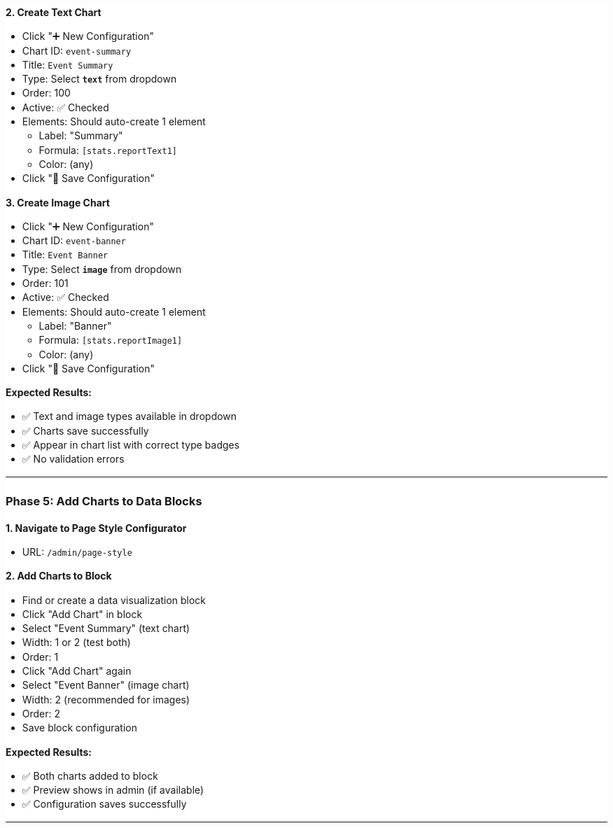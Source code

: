 **2. Create Text Chart**
- Click "➕ New Configuration"
- Chart ID: `event-summary`
- Title: `Event Summary`
- Type: Select **`text`** from dropdown
- Order: 100
- Active: ✅ Checked
- Elements: Should auto-create 1 element
  - Label: "Summary"
  - Formula: `[stats.reportText1]`
  - Color: (any)
- Click "💾 Save Configuration"

**3. Create Image Chart**
- Click "➕ New Configuration"
- Chart ID: `event-banner`
- Title: `Event Banner`
- Type: Select **`image`** from dropdown
- Order: 101
- Active: ✅ Checked
- Elements: Should auto-create 1 element
  - Label: "Banner"
  - Formula: `[stats.reportImage1]`
  - Color: (any)
- Click "💾 Save Configuration"

**Expected Results:**
- ✅ Text and image types available in dropdown
- ✅ Charts save successfully
- ✅ Appear in chart list with correct type badges
- ✅ No validation errors

---

### Phase 5: Add Charts to Data Blocks

**1. Navigate to Page Style Configurator**
- URL: `/admin/page-style`

**2. Add Charts to Block**
- Find or create a data visualization block
- Click "Add Chart" in block
- Select "Event Summary" (text chart)
- Width: 1 or 2 (test both)
- Order: 1
- Click "Add Chart" again
- Select "Event Banner" (image chart)
- Width: 2 (recommended for images)
- Order: 2
- Save block configuration

**Expected Results:**
- ✅ Both charts added to block
- ✅ Preview shows in admin (if available)
- ✅ Configuration saves successfully

---